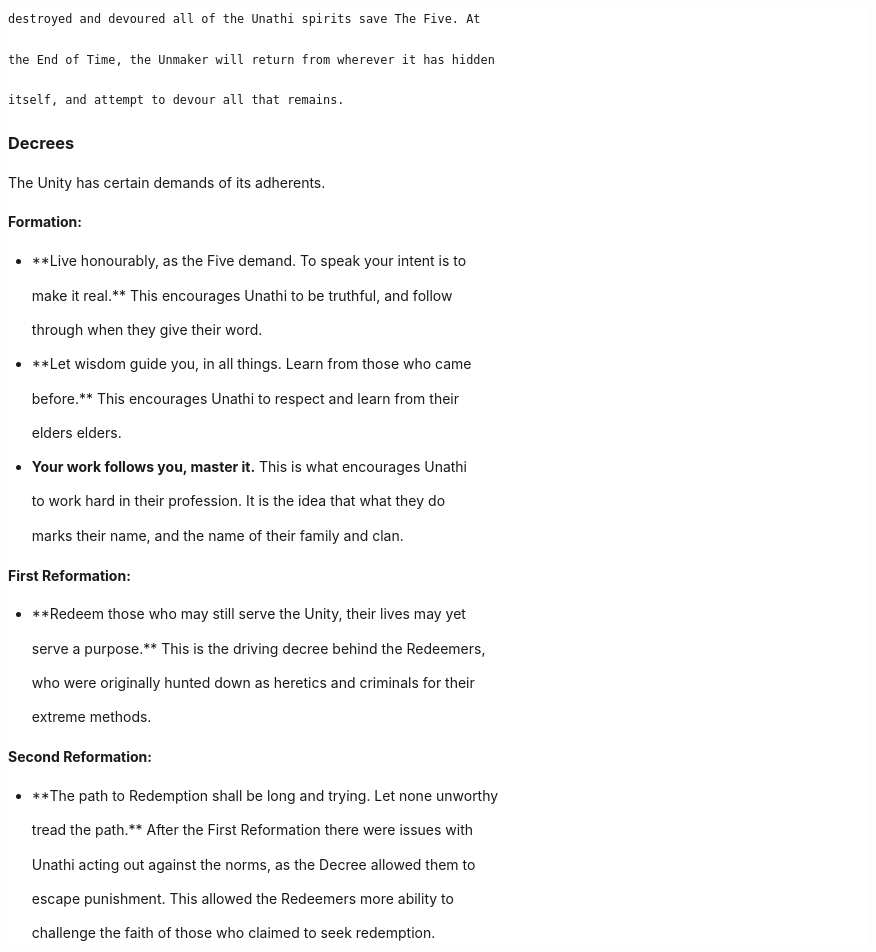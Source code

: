     destroyed and devoured all of the Unathi spirits save The Five. At

    the End of Time, the Unmaker will return from wherever it has hidden

    itself, and attempt to devour all that remains.



### Decrees



The Unity has certain demands of its adherents.



#### Formation:



-   **Live honourably, as the Five demand. To speak your intent is to

    make it real.** This encourages Unathi to be truthful, and follow

    through when they give their word.

-   **Let wisdom guide you, in all things. Learn from those who came

    before.** This encourages Unathi to respect and learn from their

    elders elders.

-   **Your work follows you, master it.** This is what encourages Unathi

    to work hard in their profession. It is the idea that what they do

    marks their name, and the name of their family and clan.



#### First Reformation:



-   **Redeem those who may still serve the Unity, their lives may yet

    serve a purpose.** This is the driving decree behind the Redeemers,

    who were originally hunted down as heretics and criminals for their

    extreme methods.



#### Second Reformation:



-   **The path to Redemption shall be long and trying. Let none unworthy

    tread the path.** After the First Reformation there were issues with

    Unathi acting out against the norms, as the Decree allowed them to

    escape punishment. This allowed the Redeemers more ability to

    challenge the faith of those who claimed to seek redemption.
